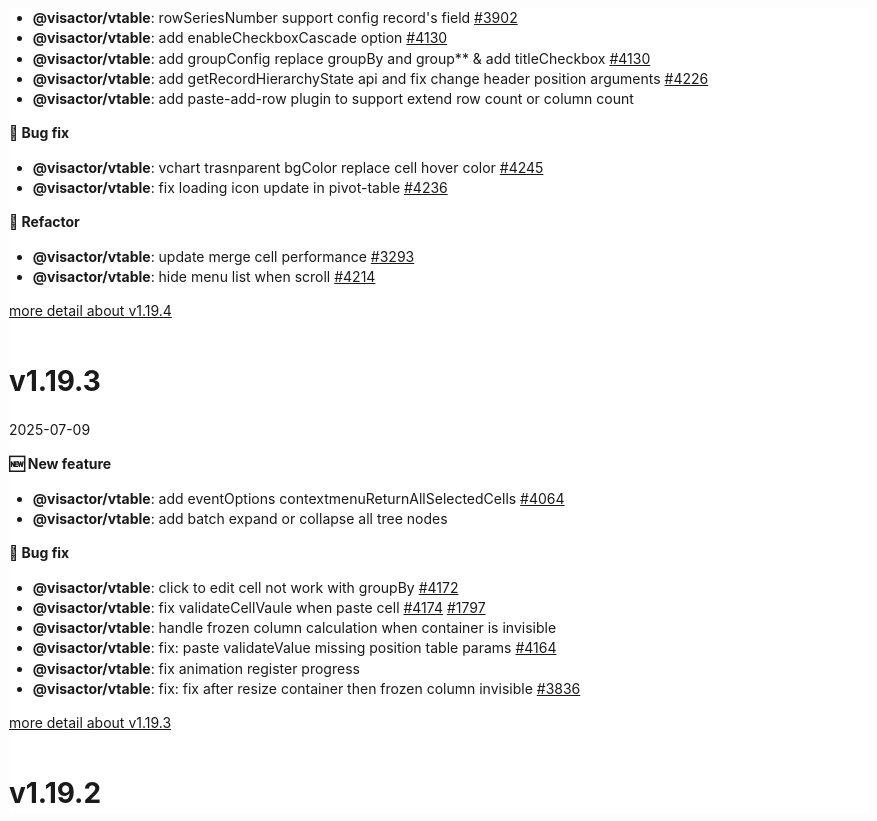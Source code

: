 - **@visactor/vtable**: rowSeriesNumber support config record's field [#3902](https://github.com/VisActor/VTable/issues/3902)
- **@visactor/vtable**: add enableCheckboxCascade option [#4130](https://github.com/VisActor/VTable/issues/4130)
- **@visactor/vtable**: add groupConfig replace groupBy and group** & add titleCheckbox [#4130](https://github.com/VisActor/VTable/issues/4130)
- **@visactor/vtable**: add getRecordHierarchyState api and fix change header position arguments [#4226](https://github.com/VisActor/VTable/issues/4226)
- **@visactor/vtable**: add paste-add-row plugin to support extend row count or column count

**🐛 Bug fix**

- **@visactor/vtable**: vchart trasnparent bgColor replace cell hover color [#4245](https://github.com/VisActor/VTable/issues/4245)
- **@visactor/vtable**: fix loading icon update in pivot-table [#4236](https://github.com/VisActor/VTable/issues/4236)

**🔨 Refactor**

- **@visactor/vtable**: update merge cell performance [#3293](https://github.com/VisActor/VTable/issues/3293)
- **@visactor/vtable**: hide menu list when scroll [#4214](https://github.com/VisActor/VTable/issues/4214)



[more detail about v1.19.4](https://github.com/VisActor/VTable/releases/tag/v1.19.4)

# v1.19.3

2025-07-09


**🆕 New feature**

- **@visactor/vtable**: add eventOptions contextmenuReturnAllSelectedCells [#4064](https://github.com/VisActor/VTable/issues/4064)
-  **@visactor/vtable**: add batch expand or collapse all tree nodes

**🐛 Bug fix**

- **@visactor/vtable**: click to edit cell not work with groupBy [#4172](https://github.com/VisActor/VTable/issues/4172)
- **@visactor/vtable**: fix validateCellVaule when paste cell [#4174](https://github.com/VisActor/VTable/issues/4174) [#1797](https://github.com/VisActor/VTable/issues/1797)
- **@visactor/vtable**: handle frozen column calculation when container is invisible
-  **@visactor/vtable**: fix: paste validateValue missing position table params [#4164](https://github.com/VisActor/VTable/issues/4164)
-  **@visactor/vtable**: fix animation register progress
-  **@visactor/vtable**: fix: fix after resize container then frozen column invisible [#3836](https://github.com/VisActor/VTable/issues/3836)




[more detail about v1.19.3](https://github.com/VisActor/VTable/releases/tag/v1.19.3)

# v1.19.2
